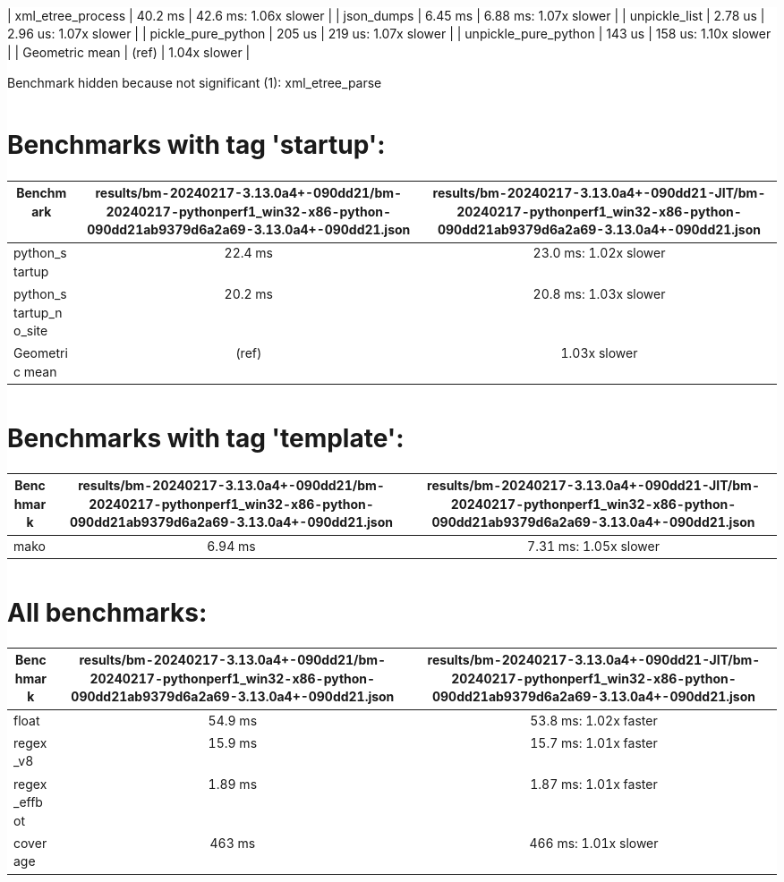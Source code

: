 | xml_etree_process    | 40.2 ms                                                                                                                    | 42.6 ms: 1.06x slower                                                                                                          |
| json_dumps           | 6.45 ms                                                                                                                    | 6.88 ms: 1.07x slower                                                                                                          |
| unpickle_list        | 2.78 us                                                                                                                    | 2.96 us: 1.07x slower                                                                                                          |
| pickle_pure_python   | 205 us                                                                                                                     | 219 us: 1.07x slower                                                                                                           |
| unpickle_pure_python | 143 us                                                                                                                     | 158 us: 1.10x slower                                                                                                           |
| Geometric mean       | (ref)                                                                                                                      | 1.04x slower                                                                                                                   |

Benchmark hidden because not significant (1): xml_etree_parse

Benchmarks with tag 'startup':
==============================

| Benchmark              | results/bm-20240217-3.13.0a4+-090dd21/bm-20240217-pythonperf1_win32-x86-python-090dd21ab9379d6a2a69-3.13.0a4+-090dd21.json | results/bm-20240217-3.13.0a4+-090dd21-JIT/bm-20240217-pythonperf1_win32-x86-python-090dd21ab9379d6a2a69-3.13.0a4+-090dd21.json |
|------------------------|:--------------------------------------------------------------------------------------------------------------------------:|:------------------------------------------------------------------------------------------------------------------------------:|
| python_startup         | 22.4 ms                                                                                                                    | 23.0 ms: 1.02x slower                                                                                                          |
| python_startup_no_site | 20.2 ms                                                                                                                    | 20.8 ms: 1.03x slower                                                                                                          |
| Geometric mean         | (ref)                                                                                                                      | 1.03x slower                                                                                                                   |

Benchmarks with tag 'template':
===============================

| Benchmark | results/bm-20240217-3.13.0a4+-090dd21/bm-20240217-pythonperf1_win32-x86-python-090dd21ab9379d6a2a69-3.13.0a4+-090dd21.json | results/bm-20240217-3.13.0a4+-090dd21-JIT/bm-20240217-pythonperf1_win32-x86-python-090dd21ab9379d6a2a69-3.13.0a4+-090dd21.json |
|-----------|:--------------------------------------------------------------------------------------------------------------------------:|:------------------------------------------------------------------------------------------------------------------------------:|
| mako      | 6.94 ms                                                                                                                    | 7.31 ms: 1.05x slower                                                                                                          |

All benchmarks:
===============

| Benchmark                  | results/bm-20240217-3.13.0a4+-090dd21/bm-20240217-pythonperf1_win32-x86-python-090dd21ab9379d6a2a69-3.13.0a4+-090dd21.json | results/bm-20240217-3.13.0a4+-090dd21-JIT/bm-20240217-pythonperf1_win32-x86-python-090dd21ab9379d6a2a69-3.13.0a4+-090dd21.json |
|----------------------------|:--------------------------------------------------------------------------------------------------------------------------:|:------------------------------------------------------------------------------------------------------------------------------:|
| float                      | 54.9 ms                                                                                                                    | 53.8 ms: 1.02x faster                                                                                                          |
| regex_v8                   | 15.9 ms                                                                                                                    | 15.7 ms: 1.01x faster                                                                                                          |
| regex_effbot               | 1.89 ms                                                                                                                    | 1.87 ms: 1.01x faster                                                                                                          |
| coverage                   | 463 ms                                                                                                                     | 466 ms: 1.01x slower                                                                                                           |